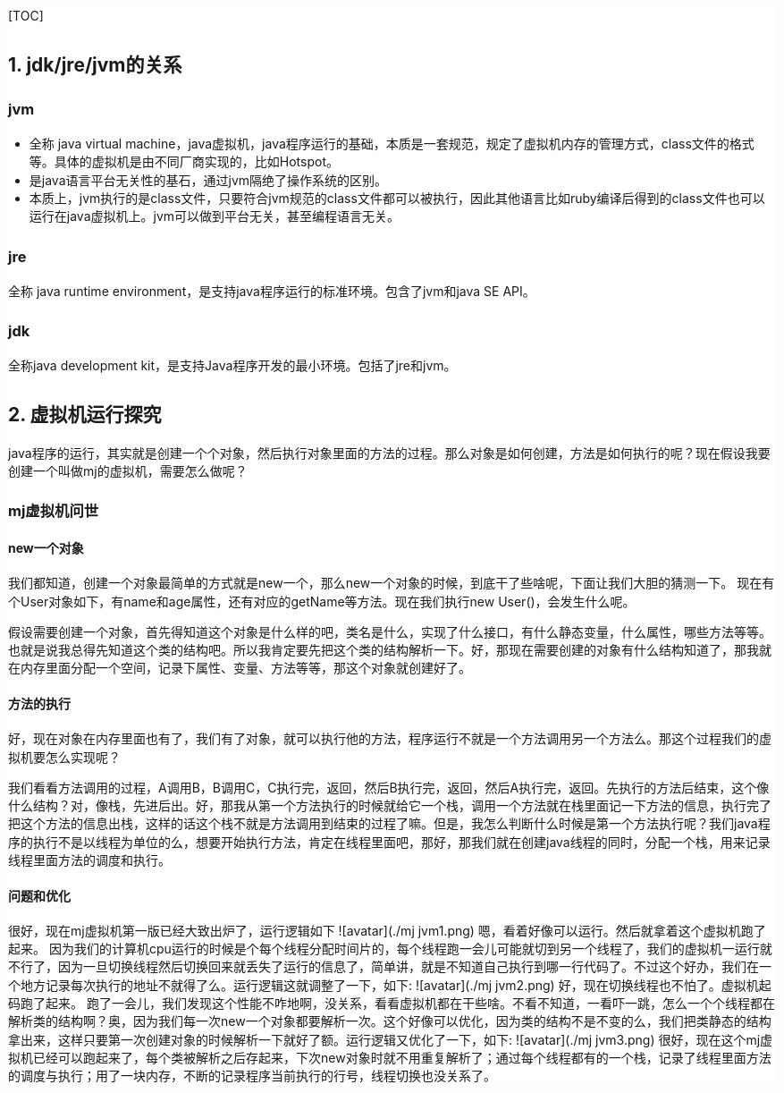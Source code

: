 [TOC]
## 1. jdk/jre/jvm的关系

### jvm
* 全称 java virtual machine，java虚拟机，java程序运行的基础，本质是一套规范，规定了虚拟机内存的管理方式，class文件的格式等。具体的虚拟机是由不同厂商实现的，比如Hotspot。
* 是java语言平台无关性的基石，通过jvm隔绝了操作系统的区别。
* 本质上，jvm执行的是class文件，只要符合jvm规范的class文件都可以被执行，因此其他语言比如ruby编译后得到的class文件也可以运行在java虚拟机上。jvm可以做到平台无关，甚至编程语言无关。

### jre
全称 java runtime environment，是支持java程序运行的标准环境。包含了jvm和java SE API。

### jdk
全称java development kit，是支持Java程序开发的最小环境。包括了jre和jvm。

## 2. 虚拟机运行探究

java程序的运行，其实就是创建一个个对象，然后执行对象里面的方法的过程。那么对象是如何创建，方法是如何执行的呢？现在假设我要创建一个叫做mj的虚拟机，需要怎么做呢？

### mj虚拟机问世
#### new一个对象
我们都知道，创建一个对象最简单的方式就是new一个，那么new一个对象的时候，到底干了些啥呢，下面让我们大胆的猜测一下。
现在有个User对象如下，有name和age属性，还有对应的getName等方法。现在我们执行new User()，会发生什么呢。

假设需要创建一个对象，首先得知道这个对象是什么样的吧，类名是什么，实现了什么接口，有什么静态变量，什么属性，哪些方法等等。也就是说我总得先知道这个类的结构吧。所以我肯定要先把这个类的结构解析一下。好，那现在需要创建的对象有什么结构知道了，那我就在内存里面分配一个空间，记录下属性、变量、方法等等，那这个对象就创建好了。

#### 方法的执行
好，现在对象在内存里面也有了，我们有了对象，就可以执行他的方法，程序运行不就是一个方法调用另一个方法么。那这个过程我们的虚拟机要怎么实现呢？

我们看看方法调用的过程，A调用B，B调用C，C执行完，返回，然后B执行完，返回，然后A执行完，返回。先执行的方法后结束，这个像什么结构？对，像栈，先进后出。好，那我从第一个方法执行的时候就给它一个栈，调用一个方法就在栈里面记一下方法的信息，执行完了把这个方法的信息出栈，这样的话这个栈不就是方法调用到结束的过程了嘛。但是，我怎么判断什么时候是第一个方法执行呢？我们java程序的执行不是以线程为单位的么，想要开始执行方法，肯定在线程里面吧，那好，那我们就在创建java线程的同时，分配一个栈，用来记录线程里面方法的调度和执行。

#### 问题和优化
很好，现在mj虚拟机第一版已经大致出炉了，运行逻辑如下
![avatar](./mj jvm1.png)
嗯，看着好像可以运行。然后就拿着这个虚拟机跑了起来。
因为我们的计算机cpu运行的时候是个每个线程分配时间片的，每个线程跑一会儿可能就切到另一个线程了，我们的虚拟机一运行就不行了，因为一旦切换线程然后切换回来就丢失了运行的信息了，简单讲，就是不知道自己执行到哪一行代码了。不过这个好办，我们在一个地方记录每次执行的地址不就得了么。运行逻辑这就调整了一下，如下:
![avatar](./mj jvm2.png)
好，现在切换线程也不怕了。虚拟机起码跑了起来。
跑了一会儿，我们发现这个性能不咋地啊，没关系，看看虚拟机都在干些啥。不看不知道，一看吓一跳，怎么一个个线程都在解析类的结构啊？奥，因为我们每一次new一个对象都要解析一次。这个好像可以优化，因为类的结构不是不变的么，我们把类静态的结构拿出来，这样只要第一次创建对象的时候解析一下就好了额。运行逻辑又优化了一下，如下:
![avatar](./mj jvm3.png)
很好，现在这个mj虚拟机已经可以跑起来了，每个类被解析之后存起来，下次new对象时就不用重复解析了；通过每个线程都有的一个栈，记录了线程里面方法的调度与执行；用了一块内存，不断的记录程序当前执行的行号，线程切换也没关系了。
